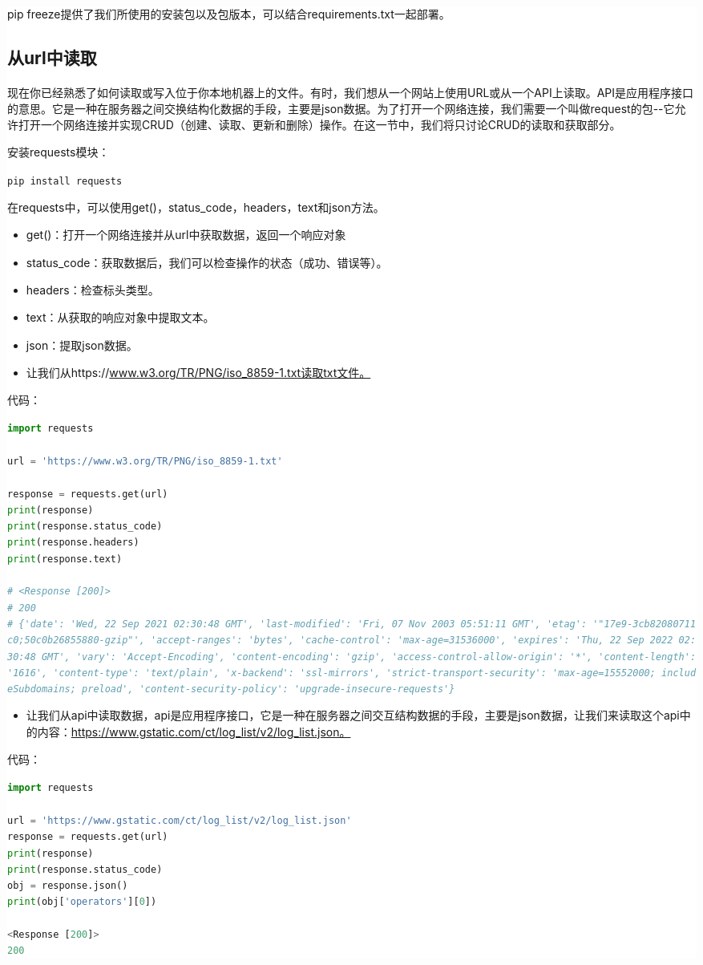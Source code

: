 pip freeze提供了我们所使用的安装包以及包版本，可以结合requirements.txt一起部署。

## 从url中读取

现在你已经熟悉了如何读取或写入位于你本地机器上的文件。有时，我们想从一个网站上使用URL或从一个API上读取。API是应用程序接口的意思。它是一种在服务器之间交换结构化数据的手段，主要是json数据。为了打开一个网络连接，我们需要一个叫做request的包--它允许打开一个网络连接并实现CRUD（创建、读取、更新和删除）操作。在这一节中，我们将只讨论CRUD的读取和获取部分。

安装requests模块：

```python
pip install requests
```

在requests中，可以使用get()，status_code，headers，text和json方法。

- get()：打开一个网络连接并从url中获取数据，返回一个响应对象
- status_code：获取数据后，我们可以检查操作的状态（成功、错误等）。
- headers：检查标头类型。
- text：从获取的响应对象中提取文本。
- json：提取json数据。

- 让我们从https://www.w3.org/TR/PNG/iso_8859-1.txt读取txt文件。

代码：

```python
import requests

url = 'https://www.w3.org/TR/PNG/iso_8859-1.txt'

response = requests.get(url)
print(response)
print(response.status_code)
print(response.headers)
print(response.text)

# <Response [200]>
# 200
# {'date': 'Wed, 22 Sep 2021 02:30:48 GMT', 'last-modified': 'Fri, 07 Nov 2003 05:51:11 GMT', 'etag': '"17e9-3cb82080711c0;50c0b26855880-gzip"', 'accept-ranges': 'bytes', 'cache-control': 'max-age=31536000', 'expires': 'Thu, 22 Sep 2022 02:30:48 GMT', 'vary': 'Accept-Encoding', 'content-encoding': 'gzip', 'access-control-allow-origin': '*', 'content-length': '1616', 'content-type': 'text/plain', 'x-backend': 'ssl-mirrors', 'strict-transport-security': 'max-age=15552000; includeSubdomains; preload', 'content-security-policy': 'upgrade-insecure-requests'}
```

- 让我们从api中读取数据，api是应用程序接口，它是一种在服务器之间交互结构数据的手段，主要是json数据，让我们来读取这个api中的内容：https://www.gstatic.com/ct/log_list/v2/log_list.json。

代码：

```python
import requests

url = 'https://www.gstatic.com/ct/log_list/v2/log_list.json'
response = requests.get(url)
print(response)
print(response.status_code)
obj = response.json()
print(obj['operators'][0])

<Response [200]>
200
```